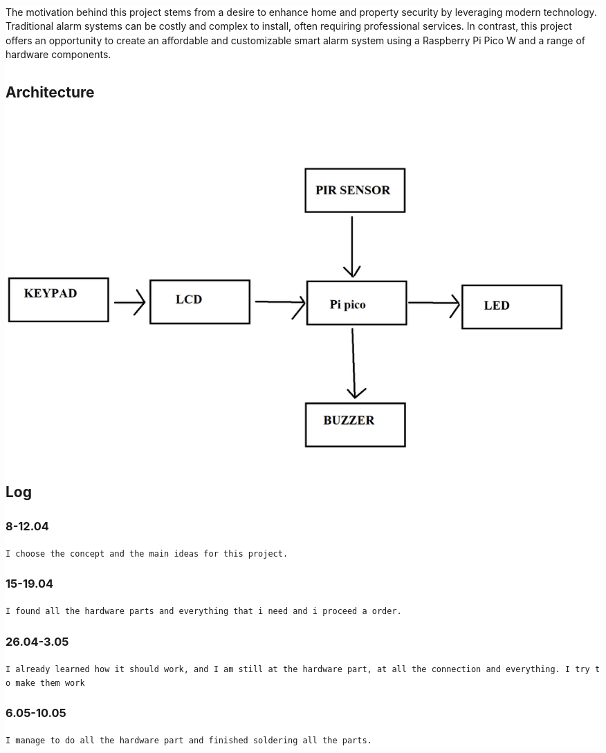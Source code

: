 The motivation behind this project stems from a desire to enhance home and property security by leveraging modern technology. Traditional alarm systems can be costly and complex to install, often requiring professional services. In contrast, this project offers an opportunity to create an affordable and customizable smart alarm system using a Raspberry Pi Pico W and a range of hardware components.

## Architecture 

![System Diagram](arhitecture1.png)

## Log



### 8-12.04
    I choose the concept and the main ideas for this project.
### 15-19.04
    I found all the hardware parts and everything that i need and i proceed a order.

### 26.04-3.05
    I already learned how it should work, and I am still at the hardware part, at all the connection and everything. I try to make them work
    
### 6.05-10.05
    I manage to do all the hardware part and finished soldering all the parts.
    